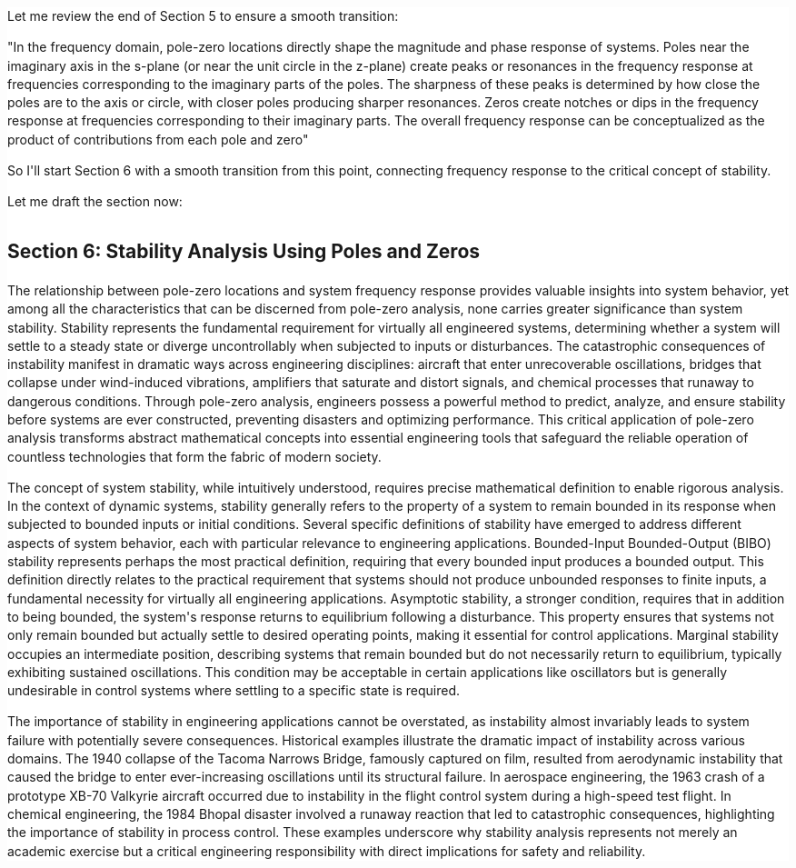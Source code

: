 Let me review the end of Section 5 to ensure a smooth transition:

"In the frequency domain, pole-zero locations directly shape the magnitude and phase response of systems. Poles near the imaginary axis in the s-plane (or near the unit circle in the z-plane) create peaks or resonances in the frequency response at frequencies corresponding to the imaginary parts of the poles. The sharpness of these peaks is determined by how close the poles are to the axis or circle, with closer poles producing sharper resonances. Zeros create notches or dips in the frequency response at frequencies corresponding to their imaginary parts. The overall frequency response can be conceptualized as the product of contributions from each pole and zero"

So I'll start Section 6 with a smooth transition from this point, connecting frequency response to the critical concept of stability.

Let me draft the section now:

## Section 6: Stability Analysis Using Poles and Zeros

The relationship between pole-zero locations and system frequency response provides valuable insights into system behavior, yet among all the characteristics that can be discerned from pole-zero analysis, none carries greater significance than system stability. Stability represents the fundamental requirement for virtually all engineered systems, determining whether a system will settle to a steady state or diverge uncontrollably when subjected to inputs or disturbances. The catastrophic consequences of instability manifest in dramatic ways across engineering disciplines: aircraft that enter unrecoverable oscillations, bridges that collapse under wind-induced vibrations, amplifiers that saturate and distort signals, and chemical processes that runaway to dangerous conditions. Through pole-zero analysis, engineers possess a powerful method to predict, analyze, and ensure stability before systems are ever constructed, preventing disasters and optimizing performance. This critical application of pole-zero analysis transforms abstract mathematical concepts into essential engineering tools that safeguard the reliable operation of countless technologies that form the fabric of modern society.

The concept of system stability, while intuitively understood, requires precise mathematical definition to enable rigorous analysis. In the context of dynamic systems, stability generally refers to the property of a system to remain bounded in its response when subjected to bounded inputs or initial conditions. Several specific definitions of stability have emerged to address different aspects of system behavior, each with particular relevance to engineering applications. Bounded-Input Bounded-Output (BIBO) stability represents perhaps the most practical definition, requiring that every bounded input produces a bounded output. This definition directly relates to the practical requirement that systems should not produce unbounded responses to finite inputs, a fundamental necessity for virtually all engineering applications. Asymptotic stability, a stronger condition, requires that in addition to being bounded, the system's response returns to equilibrium following a disturbance. This property ensures that systems not only remain bounded but actually settle to desired operating points, making it essential for control applications. Marginal stability occupies an intermediate position, describing systems that remain bounded but do not necessarily return to equilibrium, typically exhibiting sustained oscillations. This condition may be acceptable in certain applications like oscillators but is generally undesirable in control systems where settling to a specific state is required.

The importance of stability in engineering applications cannot be overstated, as instability almost invariably leads to system failure with potentially severe consequences. Historical examples illustrate the dramatic impact of instability across various domains. The 1940 collapse of the Tacoma Narrows Bridge, famously captured on film, resulted from aerodynamic instability that caused the bridge to enter ever-increasing oscillations until its structural failure. In aerospace engineering, the 1963 crash of a prototype XB-70 Valkyrie aircraft occurred due to instability in the flight control system during a high-speed test flight. In chemical engineering, the 1984 Bhopal disaster involved a runaway reaction that led to catastrophic consequences, highlighting the importance of stability in process control. These examples underscore why stability analysis represents not merely an academic exercise but a critical engineering responsibility with direct implications for safety and reliability.
